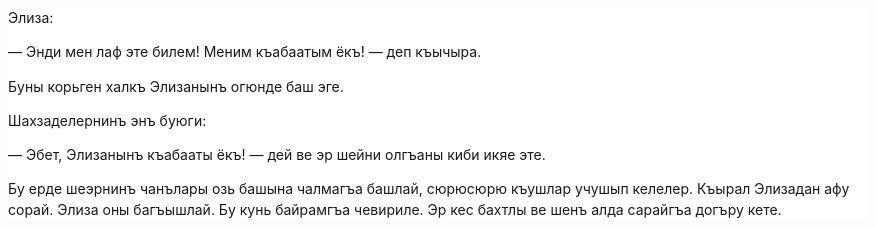 Элиза:

— Энди мен лаф эте билем!
Меним къабаатым ёкъ! — деп къычыра.

Буны корьген халкъ Элизанынъ огюнде баш эге.

Шахзаделернинъ энъ буюги:

— Эбет, Элизанынъ къабааты ёкъ! — дей ве эр шейни олгъаны киби икяе эте.

Бу ерде шеэрнинъ чанълары озь башына чалмагъа башлай, сюрюсюрю къушлар учушып келелер.
Къырал Элизадан афу сорай.
Элиза оны багъышлай.
Бу кунь байрамгъа чевириле.
Эр кес бахтлы ве шенъ алда сарайгъа догъру кете.

